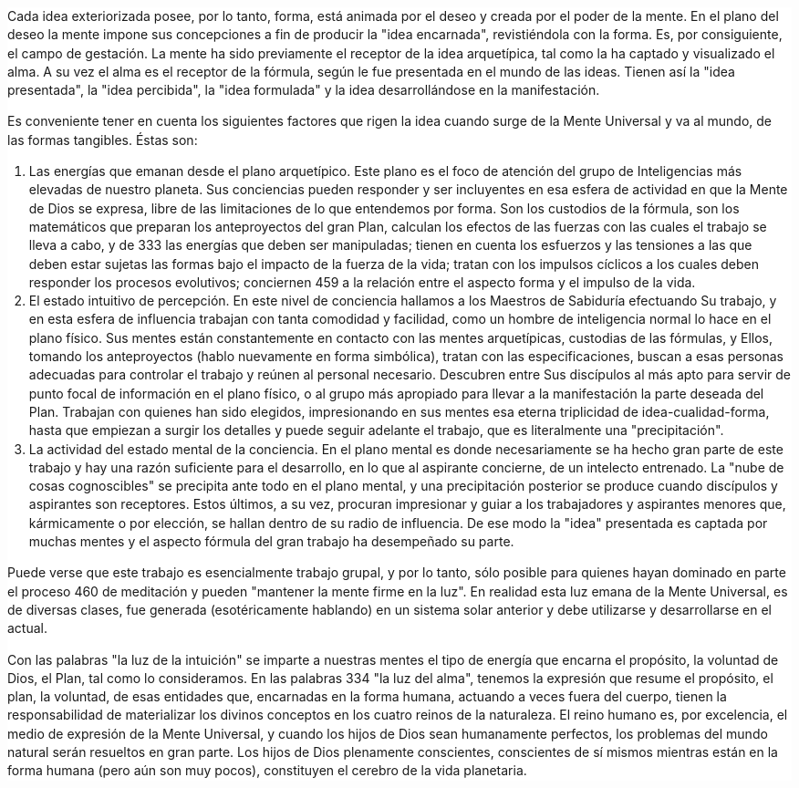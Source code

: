 Cada idea exteriorizada posee, por lo tanto, forma, está animada por el deseo y creada por el poder de la mente. En el plano del deseo la mente impone sus concepciones a fin de producir la "idea encarnada", revistiéndola con la forma. Es, por consiguiente, el campo de gestación. La mente ha sido previamente el receptor de la idea arquetípica, tal como la ha captado y visualizado el alma. A su vez el alma es el receptor de la fórmula, según le fue presentada en el mundo de las ideas. Tienen así la "idea presentada", la "idea percibida", la "idea formulada" y la idea desarrollándose en la manifestación.

Es conveniente tener en cuenta los siguientes factores que rigen la idea cuando surge de la Mente Universal y va al mundo, de las formas tangibles. Éstas son:

1. Las energías que emanan desde el plano arquetípico. Este plano es el foco de atención del grupo de Inteligencias más elevadas de nuestro planeta. Sus conciencias pueden responder y ser incluyentes en esa esfera de actividad en que la Mente de Dios se expresa, libre de las limitaciones de lo que entendemos por forma. Son los custodios de la fórmula, son los matemáticos que preparan los anteproyectos del gran Plan, calculan los efectos de las fuerzas con las cuales el trabajo se lleva a cabo, y de <Pin lang="es">333</Pin> las energías que deben ser manipuladas; tienen en cuenta los esfuerzos y las tensiones a las que deben estar sujetas las formas bajo el impacto de la fuerza de la vida; tratan con los impulsos cíclicos a los cuales deben responder los procesos evolutivos; conciernen <Pin lang="en">459</Pin> a la relación entre el aspecto forma y el impulso de la vida.
2. El estado intuitivo de percepción. En este nivel de conciencia hallamos a los Maestros de Sabiduría efectuando Su trabajo, y en esta esfera de influencia trabajan con tanta comodidad y facilidad, como un hombre de inteligencia normal lo hace en el plano físico. Sus mentes están constantemente en contacto con las mentes arquetípicas, custodias de las fórmulas, y Ellos, tomando los anteproyectos (hablo nuevamente en forma simbólica), tratan con las especificaciones, buscan a esas personas adecuadas para controlar el trabajo y reúnen al personal necesario. Descubren entre Sus discípulos al más apto para servir de punto focal de información en el plano físico, o al grupo más apropiado para llevar a la manifestación la parte deseada del Plan. Trabajan con quienes han sido elegidos, impresionando en sus mentes esa eterna triplicidad de idea-cualidad-forma, hasta que empiezan a surgir los detalles y puede seguir adelante el trabajo, que es literalmente una "precipitación".
3. La actividad del estado mental de la conciencia. En el plano mental es donde necesariamente se ha hecho gran parte de este trabajo y hay una razón suficiente para el desarrollo, en lo que al aspirante concierne, de un intelecto entrenado. La "nube de cosas cognoscibles" se precipita ante todo en el plano mental, y una precipitación posterior se produce cuando discípulos y aspirantes son receptores. Estos últimos, a su vez, procuran impresionar y guiar a los trabajadores y aspirantes menores que, kármicamente o por elección, se hallan dentro de su radio de influencia. De ese modo la "idea" presentada es captada por muchas mentes y el aspecto fórmula del gran trabajo ha desempeñado su parte.

Puede verse que este trabajo es esencialmente trabajo grupal, y por lo tanto, sólo posible para quienes hayan dominado en parte el proceso <Pin lang="en">460</Pin> de meditación y pueden "mantener la mente firme en la luz". En realidad esta luz emana de la Mente Universal, es de diversas clases, fue generada (esotéricamente hablando) en un sistema solar anterior y debe utilizarse y desarrollarse en el actual.

Con las palabras "la luz de la intuición" se imparte a nuestras mentes el tipo de energía que encarna el propósito, la voluntad de Dios, el Plan, tal como lo consideramos. En las palabras <Pin lang="es">334</Pin> "la luz del alma", tenemos la expresión que resume el propósito, el plan, la voluntad, de esas entidades que, encarnadas en la forma humana, actuando a veces fuera del cuerpo, tienen la responsabilidad de materializar los divinos conceptos en los cuatro reinos de la naturaleza. El reino humano es, por excelencia, el medio de expresión de la Mente Universal, y cuando los hijos de Dios sean humanamente perfectos, los problemas del mundo natural serán resueltos en gran parte. Los hijos de Dios plenamente conscientes, conscientes de sí mismos mientras están en la forma humana (pero aún son muy pocos), constituyen el cerebro de la vida planetaria.
